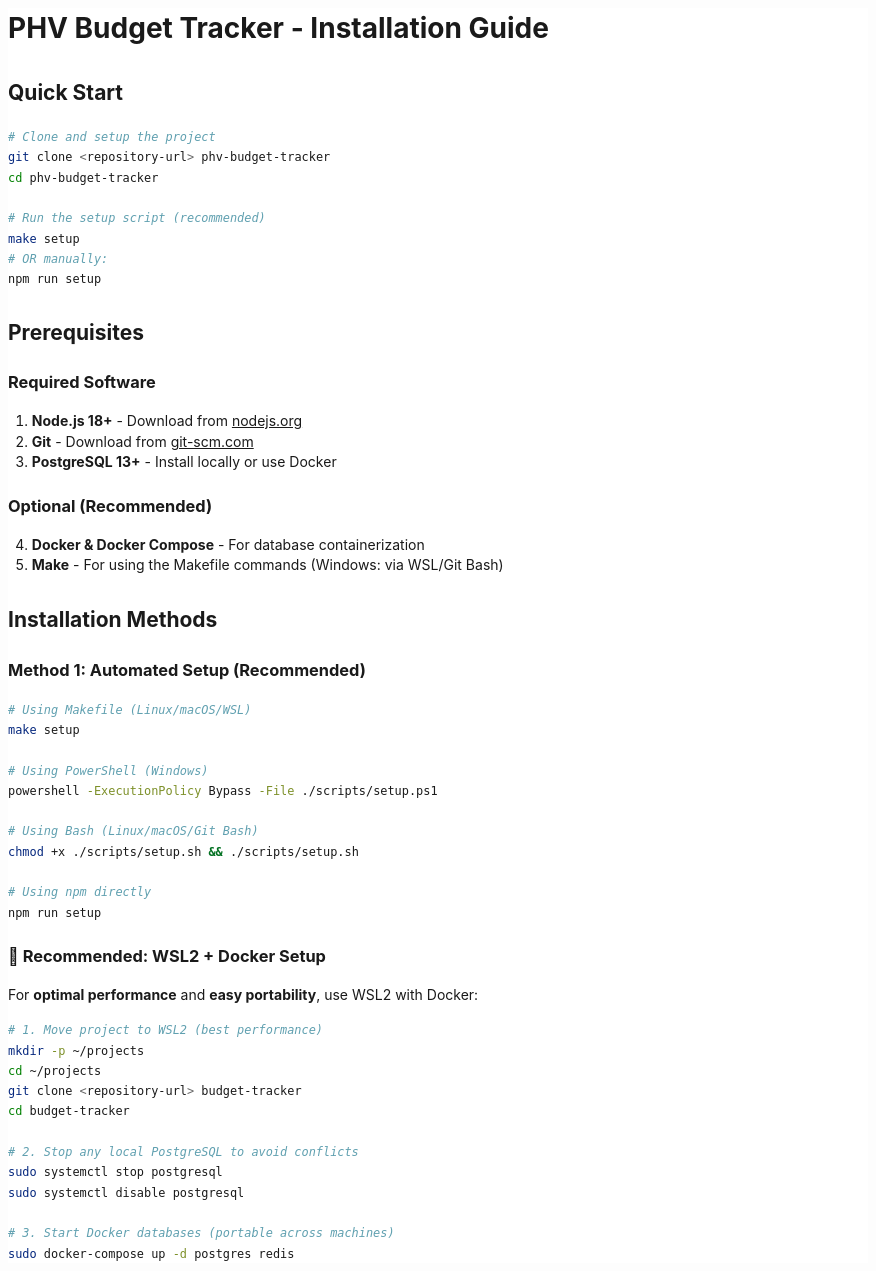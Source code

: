 # PHV Budget Tracker - Installation Guide

## Quick Start

```bash
# Clone and setup the project
git clone <repository-url> phv-budget-tracker
cd phv-budget-tracker

# Run the setup script (recommended)
make setup
# OR manually:
npm run setup
```

## Prerequisites

### Required Software
1. **Node.js 18+** - Download from [nodejs.org](https://nodejs.org/)
2. **Git** - Download from [git-scm.com](https://git-scm.com/)
3. **PostgreSQL 13+** - Install locally or use Docker

### Optional (Recommended)
4. **Docker & Docker Compose** - For database containerization
5. **Make** - For using the Makefile commands (Windows: via WSL/Git Bash)

## Installation Methods

### Method 1: Automated Setup (Recommended)

```bash
# Using Makefile (Linux/macOS/WSL)
make setup

# Using PowerShell (Windows)
powershell -ExecutionPolicy Bypass -File ./scripts/setup.ps1

# Using Bash (Linux/macOS/Git Bash)
chmod +x ./scripts/setup.sh && ./scripts/setup.sh

# Using npm directly
npm run setup
```

### 🚀 **Recommended: WSL2 + Docker Setup**

For **optimal performance** and **easy portability**, use WSL2 with Docker:

```bash
# 1. Move project to WSL2 (best performance)
mkdir -p ~/projects
cd ~/projects
git clone <repository-url> budget-tracker
cd budget-tracker

# 2. Stop any local PostgreSQL to avoid conflicts
sudo systemctl stop postgresql
sudo systemctl disable postgresql

# 3. Start Docker databases (portable across machines)
sudo docker-compose up -d postgres redis

```